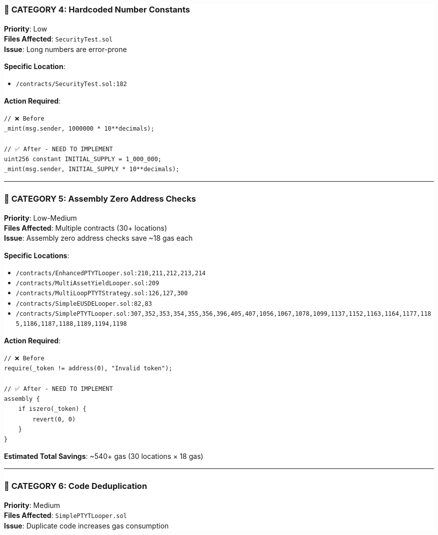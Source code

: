 
### 🔄 **CATEGORY 4: Hardcoded Number Constants**
**Priority**: Low  
**Files Affected**: `SecurityTest.sol`  
**Issue**: Long numbers are error-prone

**Specific Location**:
- `/contracts/SecurityTest.sol:182`

**Action Required**:
```solidity
// ❌ Before
_mint(msg.sender, 1000000 * 10**decimals);

// ✅ After - NEED TO IMPLEMENT
uint256 constant INITIAL_SUPPLY = 1_000_000;
_mint(msg.sender, INITIAL_SUPPLY * 10**decimals);
```

---

### 🔄 **CATEGORY 5: Assembly Zero Address Checks**
**Priority**: Low-Medium  
**Files Affected**: Multiple contracts (30+ locations)  
**Issue**: Assembly zero address checks save ~18 gas each

**Specific Locations**:
- `/contracts/EnhancedPTYTLooper.sol:210,211,212,213,214`
- `/contracts/MultiAssetYieldLooper.sol:209`
- `/contracts/MultiLoopPTYTStrategy.sol:126,127,300`
- `/contracts/SimpleEUSDELooper.sol:82,83`
- `/contracts/SimplePTYTLooper.sol:307,352,353,354,355,356,396,405,407,1056,1067,1078,1099,1137,1152,1163,1164,1177,1185,1186,1187,1188,1189,1194,1198`

**Action Required**:
```solidity
// ❌ Before
require(_token != address(0), "Invalid token");

// ✅ After - NEED TO IMPLEMENT
assembly {
    if iszero(_token) {
        revert(0, 0)
    }
}
```

**Estimated Total Savings**: ~540+ gas (30 locations × 18 gas)

---

### 🔄 **CATEGORY 6: Code Deduplication**
**Priority**: Medium  
**Files Affected**: `SimplePTYTLooper.sol`  
**Issue**: Duplicate code increases gas consumption

